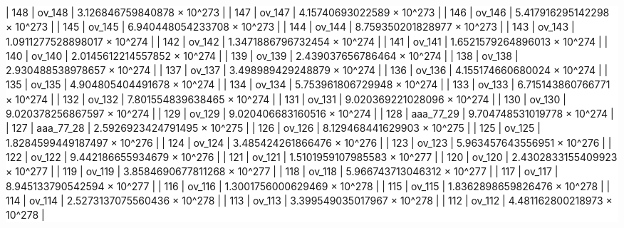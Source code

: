 | 148 | ov_148 | 3.126846759840878 × 10^273 |
| 147 | ov_147 | 4.15740693022589 × 10^273 |
| 146 | ov_146 | 5.417916295142298 × 10^273 |
| 145 | ov_145 | 6.940448054233708 × 10^273 |
| 144 | ov_144 | 8.759350201828977 × 10^273 |
| 143 | ov_143 | 1.0911277528898017 × 10^274 |
| 142 | ov_142 | 1.3471886796732454 × 10^274 |
| 141 | ov_141 | 1.6521579264896013 × 10^274 |
| 140 | ov_140 | 2.0145612214557852 × 10^274 |
| 139 | ov_139 | 2.439037656786464 × 10^274 |
| 138 | ov_138 | 2.930488538978657 × 10^274 |
| 137 | ov_137 | 3.498989429248879 × 10^274 |
| 136 | ov_136 | 4.155174660680024 × 10^274 |
| 135 | ov_135 | 4.904805404491678 × 10^274 |
| 134 | ov_134 | 5.753961806729948 × 10^274 |
| 133 | ov_133 | 6.715143860766771 × 10^274 |
| 132 | ov_132 | 7.801554839638465 × 10^274 |
| 131 | ov_131 | 9.020369221028096 × 10^274 |
| 130 | ov_130 | 9.020378256867597 × 10^274 |
| 129 | ov_129 | 9.020406683160516 × 10^274 |
| 128 | aaa_77_29 | 9.704748531019778 × 10^274 |
| 127 | aaa_77_28 | 2.5926923424791495 × 10^275 |
| 126 | ov_126 | 8.129468441629903 × 10^275 |
| 125 | ov_125 | 1.8284599449187497 × 10^276 |
| 124 | ov_124 | 3.485424261866476 × 10^276 |
| 123 | ov_123 | 5.963457643556951 × 10^276 |
| 122 | ov_122 | 9.442186655934679 × 10^276 |
| 121 | ov_121 | 1.5101959107985583 × 10^277 |
| 120 | ov_120 | 2.4302833155409923 × 10^277 |
| 119 | ov_119 | 3.8584690677811268 × 10^277 |
| 118 | ov_118 | 5.966743713046312 × 10^277 |
| 117 | ov_117 | 8.945133790542594 × 10^277 |
| 116 | ov_116 | 1.3001756000629469 × 10^278 |
| 115 | ov_115 | 1.8362898659826476 × 10^278 |
| 114 | ov_114 | 2.5273137075560436 × 10^278 |
| 113 | ov_113 | 3.399549035017967 × 10^278 |
| 112 | ov_112 | 4.481162800218973 × 10^278 |